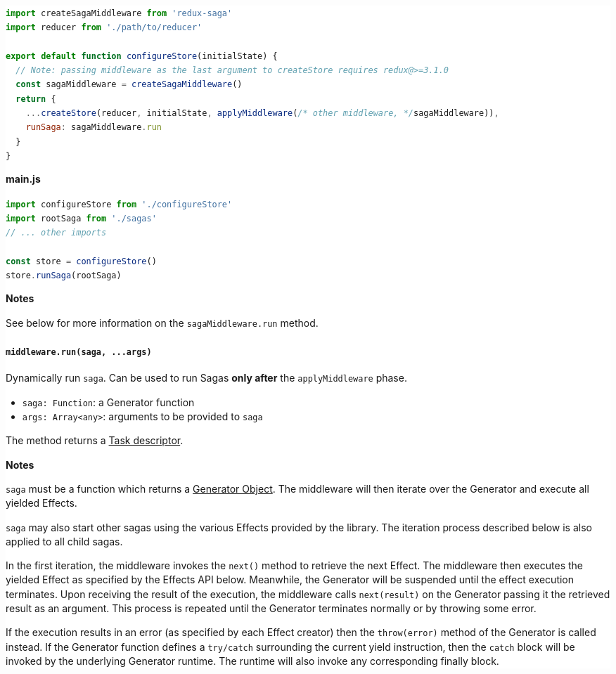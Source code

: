 ```javascript
import createSagaMiddleware from 'redux-saga'
import reducer from './path/to/reducer'

export default function configureStore(initialState) {
  // Note: passing middleware as the last argument to createStore requires redux@>=3.1.0
  const sagaMiddleware = createSagaMiddleware()
  return {
    ...createStore(reducer, initialState, applyMiddleware(/* other middleware, */sagaMiddleware)),
    runSaga: sagaMiddleware.run
  }
}
```

**main.js**

```javascript
import configureStore from './configureStore'
import rootSaga from './sagas'
// ... other imports

const store = configureStore()
store.runSaga(rootSaga)
```

**Notes**

See below for more information on the `sagaMiddleware.run` method.

#### `middleware.run(saga, ...args)`

Dynamically run `saga`. Can be used to run Sagas **only after** the `applyMiddleware` phase.

* `saga: Function`: a Generator function
* `args: Array<any>`: arguments to be provided to `saga`

The method returns a [Task descriptor](api.md#task-descriptor).

**Notes**

`saga` must be a function which returns a [Generator Object](https://developer.mozilla.org/en-US/docs/Web/JavaScript/Reference/Global_Objects/Generator). The middleware will then iterate over the Generator and execute all yielded Effects.

`saga` may also start other sagas using the various Effects provided by the library. The iteration process described below is also applied to all child sagas.

In the first iteration, the middleware invokes the `next()` method to retrieve the next Effect. The middleware then executes the yielded Effect as specified by the Effects API below. Meanwhile, the Generator will be suspended until the effect execution terminates. Upon receiving the result of the execution, the middleware calls `next(result)` on the Generator passing it the retrieved result as an argument. This process is repeated until the Generator terminates normally or by throwing some error.

If the execution results in an error \(as specified by each Effect creator\) then the `throw(error)` method of the Generator is called instead. If the Generator function defines a `try/catch` surrounding the current yield instruction, then the `catch` block will be invoked by the underlying Generator runtime. The runtime will also invoke any corresponding finally block.
